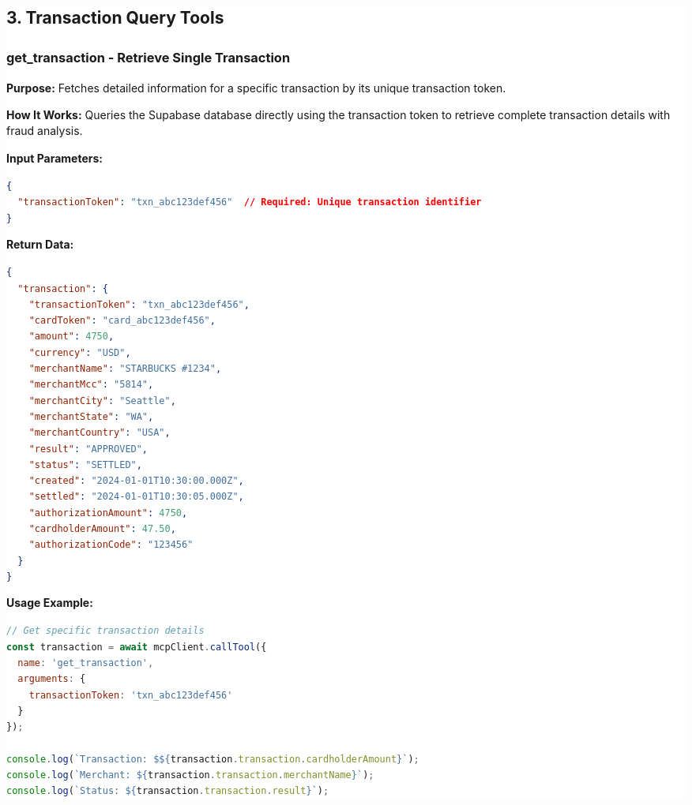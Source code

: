 
## 3. Transaction Query Tools

### get_transaction - Retrieve Single Transaction

**Purpose:**
Fetches detailed information for a specific transaction by its unique transaction token.

**How It Works:**
Queries the Supabase database directly using the transaction token to retrieve complete transaction details with fraud analysis.

**Input Parameters:**
```json
{
  "transactionToken": "txn_abc123def456"  // Required: Unique transaction identifier
}
```

**Return Data:**
```json
{
  "transaction": {
    "transactionToken": "txn_abc123def456",
    "cardToken": "card_abc123def456",
    "amount": 4750,
    "currency": "USD",
    "merchantName": "STARBUCKS #1234",
    "merchantMcc": "5814",
    "merchantCity": "Seattle",
    "merchantState": "WA",
    "merchantCountry": "USA",
    "result": "APPROVED",
    "status": "SETTLED",
    "created": "2024-01-01T10:30:00.000Z",
    "settled": "2024-01-01T10:30:05.000Z",
    "authorizationAmount": 4750,
    "cardholderAmount": 47.50,
    "authorizationCode": "123456"
  }
}
```

**Usage Example:**
```javascript
// Get specific transaction details
const transaction = await mcpClient.callTool({
  name: 'get_transaction',
  arguments: { 
    transactionToken: 'txn_abc123def456'
  }
});

console.log(`Transaction: $${transaction.transaction.cardholderAmount}`);
console.log(`Merchant: ${transaction.transaction.merchantName}`);
console.log(`Status: ${transaction.transaction.result}`);
```
